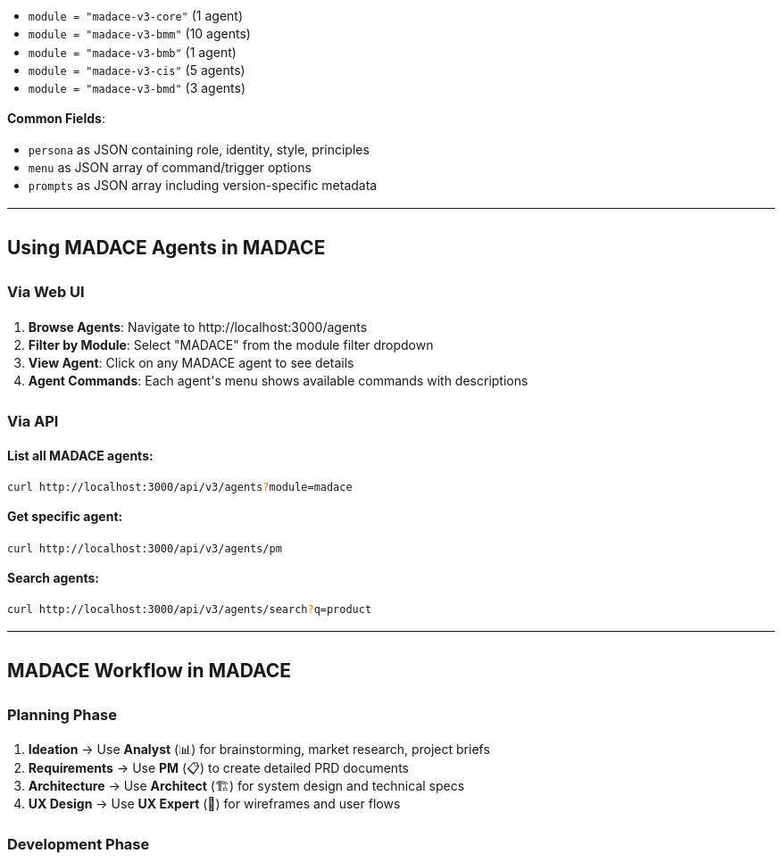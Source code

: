 - `module = "madace-v3-core"` (1 agent)
- `module = "madace-v3-bmm"` (10 agents)
- `module = "madace-v3-bmb"` (1 agent)
- `module = "madace-v3-cis"` (5 agents)
- `module = "madace-v3-bmd"` (3 agents)

**Common Fields**:

- `persona` as JSON containing role, identity, style, principles
- `menu` as JSON array of command/trigger options
- `prompts` as JSON array including version-specific metadata

---

## Using MADACE Agents in MADACE

### Via Web UI

1. **Browse Agents**: Navigate to http://localhost:3000/agents
2. **Filter by Module**: Select "MADACE" from the module filter dropdown
3. **View Agent**: Click on any MADACE agent to see details
4. **Agent Commands**: Each agent's menu shows available commands with descriptions

### Via API

**List all MADACE agents:**

```bash
curl http://localhost:3000/api/v3/agents?module=madace
```

**Get specific agent:**

```bash
curl http://localhost:3000/api/v3/agents/pm
```

**Search agents:**

```bash
curl http://localhost:3000/api/v3/agents/search?q=product
```

---

## MADACE Workflow in MADACE

### Planning Phase

1. **Ideation** → Use **Analyst** (📊) for brainstorming, market research, project briefs
2. **Requirements** → Use **PM** (📋) to create detailed PRD documents
3. **Architecture** → Use **Architect** (🏗️) for system design and technical specs
4. **UX Design** → Use **UX Expert** (🎨) for wireframes and user flows

### Development Phase
